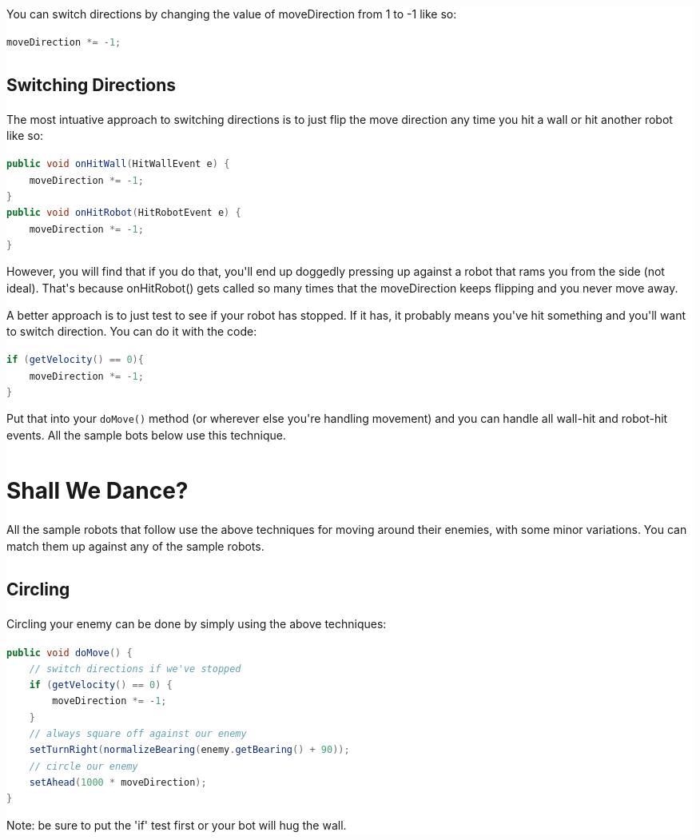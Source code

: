 You can switch directions by changing the value of moveDirection from 1 to -1 like so:

```java
moveDirection *= -1;
```

## Switching Directions

The most intuative approach to switching directions is to just flip the move direction any time you hit a wall or hit another robot like so:

```java
public void onHitWall(HitWallEvent e) { 
    moveDirection *= -1; 
}
public void onHitRobot(HitRobotEvent e) { 
    moveDirection *= -1; 
}
```

However, you will find that if you do that, you'll end up doggedly pressing up against a robot that rams you from the side (not ideal). That's because onHitRobot() gets called so many times that the moveDirection keeps flipping and you never move away.

A better approach is to just test to see if your robot has stopped. If it has, it probably means you've hit something and you'll want to switch direction. You can do it with the code:

```java
if (getVelocity() == 0){
    moveDirection *= -1;
}
```

Put that into your `doMove()` method (or wherever else you're handling movement) and you can handle all wall-hit and robot-hit events. All the sample bots below use this technique.

# Shall We Dance?

All the sample robots that follow use the above techniques for moving around their enemies, with some minor variations. You can match them up against any of the sample robots.

## Circling

Circling your enemy can be done by simply using the above techniques:

```java
public void doMove() {
	// switch directions if we've stopped
	if (getVelocity() == 0) {
		moveDirection *= -1;
	}
	// always square off against our enemy
	setTurnRight(normalizeBearing(enemy.getBearing() + 90));
	// circle our enemy
	setAhead(1000 * moveDirection);
}
```
Note: be sure to put the 'if' test first or your bot will hug the wall.
